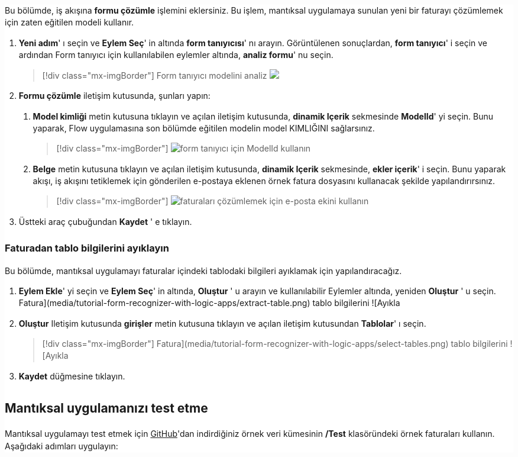 Bu bölümde, iş akışına **formu çözümle** işlemini eklersiniz. Bu işlem, mantıksal uygulamaya sunulan yeni bir faturayı çözümlemek için zaten eğitilen modeli kullanır.

1. **Yeni adım**' ı seçin ve **Eylem Seç**' in altında **form tanıyıcısı**' nı arayın. Görüntülenen sonuçlardan, **form tanıyıcı**' i seçin ve ardından Form tanıyıcı için kullanılabilen eylemler altında, **analiz formu**' nu seçin.

    > [!div class="mx-imgBorder"]
    > Form tanıyıcı modelini analiz ![](media/tutorial-form-recognizer-with-logic-apps/logic-app-form-reco-analyze-model.png)

1. **Formu çözümle** iletişim kutusunda, şunları yapın:

    1. **Model kimliği** metin kutusuna tıklayın ve açılan iletişim kutusunda, **dinamik Içerik** sekmesinde **ModelId**' yi seçin. Bunu yaparak, Flow uygulamasına son bölümde eğitilen modelin model KIMLIĞINI sağlarsınız.

        > [!div class="mx-imgBorder"]
        > ![form tanıyıcı için ModelId kullanın](media/tutorial-form-recognizer-with-logic-apps/analyze-form-model-id.png)

    2. **Belge** metin kutusuna tıklayın ve açılan iletişim kutusunda, **dinamik Içerik** sekmesinde, **ekler içerik**' i seçin. Bunu yaparak akışı, iş akışını tetiklemek için gönderilen e-postaya eklenen örnek fatura dosyasını kullanacak şekilde yapılandırırsınız.

        > [!div class="mx-imgBorder"]
        > ![faturaları çözümlemek için e-posta ekini kullanın](media/tutorial-form-recognizer-with-logic-apps/analyze-form-input-data.png)

1. Üstteki araç çubuğundan **Kaydet** ' e tıklayın.

### <a name="extract-the-table-information-from-the-invoice"></a>Faturadan tablo bilgilerini ayıklayın

Bu bölümde, mantıksal uygulamayı faturalar içindeki tablodaki bilgileri ayıklamak için yapılandıracağız.

1. **Eylem Ekle**' yi seçin ve **Eylem Seç**' in altında, **Oluştur** ' u arayın ve kullanılabilir Eylemler altında, yeniden **Oluştur** ' u seçin.
    Fatura](media/tutorial-form-recognizer-with-logic-apps/extract-table.png) tablo bilgilerini ![Ayıkla

1. **Oluştur** Iletişim kutusunda **girişler** metin kutusuna tıklayın ve açılan iletişim kutusundan **Tablolar**' ı seçin.

    > [!div class="mx-imgBorder"]
    > Fatura](media/tutorial-form-recognizer-with-logic-apps/select-tables.png) tablo bilgilerini ![Ayıkla

1. **Kaydet** düğmesine tıklayın.

## <a name="test-your-logic-app"></a>Mantıksal uygulamanızı test etme

Mantıksal uygulamayı test etmek için [GitHub](https://go.microsoft.com/fwlink/?linkid=2090451)'dan indirdiğiniz örnek veri kümesinin **/Test** klasöründeki örnek faturaları kullanın. Aşağıdaki adımları uygulayın:
